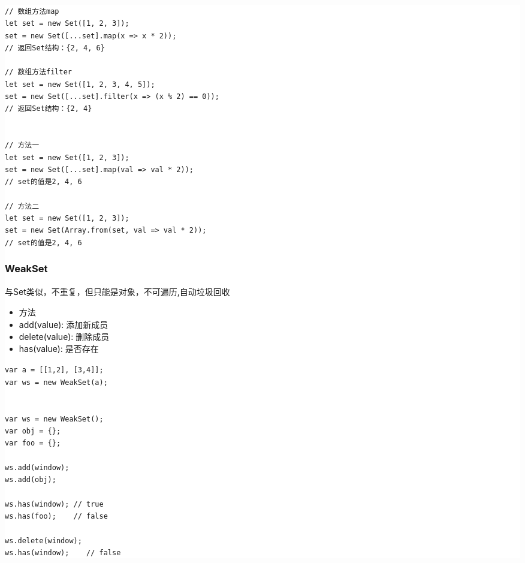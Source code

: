   ```
// 数组方法map
let set = new Set([1, 2, 3]);
set = new Set([...set].map(x => x * 2));
// 返回Set结构：{2, 4, 6}

// 数组方法filter
let set = new Set([1, 2, 3, 4, 5]);
set = new Set([...set].filter(x => (x % 2) == 0));
// 返回Set结构：{2, 4}


// 方法一
let set = new Set([1, 2, 3]);
set = new Set([...set].map(val => val * 2));
// set的值是2, 4, 6

// 方法二
let set = new Set([1, 2, 3]);
set = new Set(Array.from(set, val => val * 2));
// set的值是2, 4, 6
  ```





### WeakSet

与Set类似，不重复，但只能是对象，不可遍历,自动垃圾回收

- 方法
 - add(value): 添加新成员
 - delete(value): 删除成员
 - has(value): 是否存在
 
 ```
var a = [[1,2], [3,4]];
var ws = new WeakSet(a);


var ws = new WeakSet();
var obj = {};
var foo = {};

ws.add(window);
ws.add(obj);

ws.has(window); // true
ws.has(foo);    // false

ws.delete(window);
ws.has(window);    // false
```
